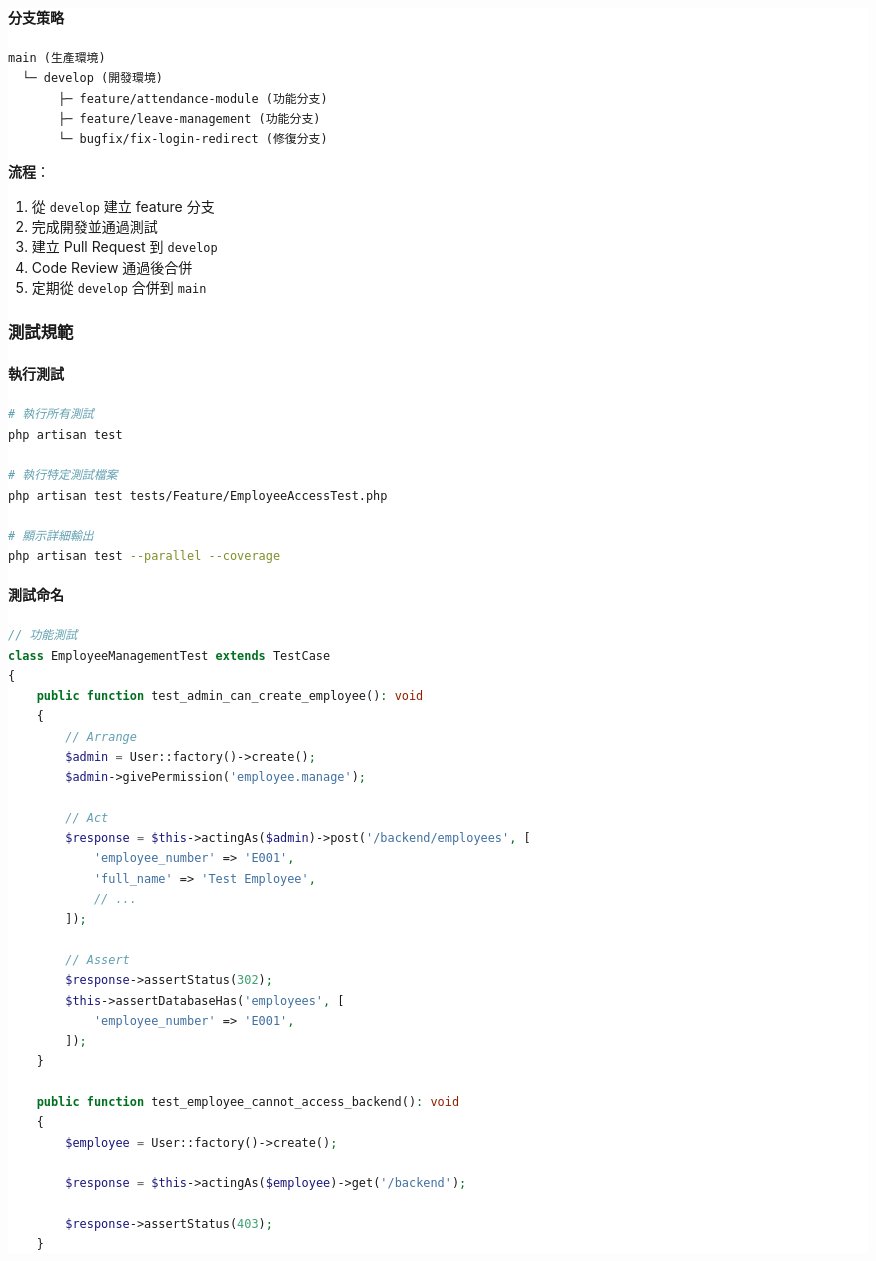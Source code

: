 #### 分支策略

```
main (生產環境)
  └─ develop (開發環境)
       ├─ feature/attendance-module (功能分支)
       ├─ feature/leave-management (功能分支)
       └─ bugfix/fix-login-redirect (修復分支)
```

**流程**：
1. 從 `develop` 建立 feature 分支
2. 完成開發並通過測試
3. 建立 Pull Request 到 `develop`
4. Code Review 通過後合併
5. 定期從 `develop` 合併到 `main`

### 測試規範

#### 執行測試
```bash
# 執行所有測試
php artisan test

# 執行特定測試檔案
php artisan test tests/Feature/EmployeeAccessTest.php

# 顯示詳細輸出
php artisan test --parallel --coverage
```

#### 測試命名

```php
// 功能測試
class EmployeeManagementTest extends TestCase
{
    public function test_admin_can_create_employee(): void
    {
        // Arrange
        $admin = User::factory()->create();
        $admin->givePermission('employee.manage');
        
        // Act
        $response = $this->actingAs($admin)->post('/backend/employees', [
            'employee_number' => 'E001',
            'full_name' => 'Test Employee',
            // ...
        ]);
        
        // Assert
        $response->assertStatus(302);
        $this->assertDatabaseHas('employees', [
            'employee_number' => 'E001',
        ]);
    }
    
    public function test_employee_cannot_access_backend(): void
    {
        $employee = User::factory()->create();
        
        $response = $this->actingAs($employee)->get('/backend');
        
        $response->assertStatus(403);
    }
```